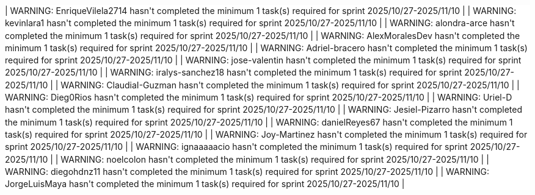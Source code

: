 | WARNING: EnriqueVilela2714 hasn't completed the minimum 1 task(s) required for sprint 2025/10/27-2025/11/10 |
| WARNING: kevinlara1 hasn't completed the minimum 1 task(s) required for sprint 2025/10/27-2025/11/10 |
| WARNING: alondra-arce hasn't completed the minimum 1 task(s) required for sprint 2025/10/27-2025/11/10 |
| WARNING: AlexMoralesDev hasn't completed the minimum 1 task(s) required for sprint 2025/10/27-2025/11/10 |
| WARNING: Adriel-bracero hasn't completed the minimum 1 task(s) required for sprint 2025/10/27-2025/11/10 |
| WARNING: jose-valentin hasn't completed the minimum 1 task(s) required for sprint 2025/10/27-2025/11/10 |
| WARNING: iralys-sanchez18 hasn't completed the minimum 1 task(s) required for sprint 2025/10/27-2025/11/10 |
| WARNING: ClaudiaI-Guzman hasn't completed the minimum 1 task(s) required for sprint 2025/10/27-2025/11/10 |
| WARNING: Dieg0Rios hasn't completed the minimum 1 task(s) required for sprint 2025/10/27-2025/11/10 |
| WARNING: Uriel-D hasn't completed the minimum 1 task(s) required for sprint 2025/10/27-2025/11/10 |
| WARNING: Jesiel-Pizarro hasn't completed the minimum 1 task(s) required for sprint 2025/10/27-2025/11/10 |
| WARNING: danielReyes67 hasn't completed the minimum 1 task(s) required for sprint 2025/10/27-2025/11/10 |
| WARNING: Joy-Martinez hasn't completed the minimum 1 task(s) required for sprint 2025/10/27-2025/11/10 |
| WARNING: ignaaaaacio hasn't completed the minimum 1 task(s) required for sprint 2025/10/27-2025/11/10 |
| WARNING: noelcolon hasn't completed the minimum 1 task(s) required for sprint 2025/10/27-2025/11/10 |
| WARNING: diegohdnz11 hasn't completed the minimum 1 task(s) required for sprint 2025/10/27-2025/11/10 |
| WARNING: JorgeLuisMaya hasn't completed the minimum 1 task(s) required for sprint 2025/10/27-2025/11/10 |
